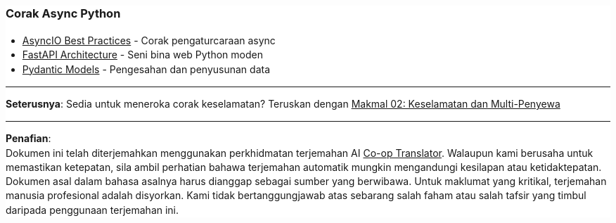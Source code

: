 ### Corak Async Python
- [AsyncIO Best Practices](https://docs.python.org/3/library/asyncio.html) - Corak pengaturcaraan async
- [FastAPI Architecture](https://fastapi.tiangolo.com/advanced/) - Seni bina web Python moden
- [Pydantic Models](https://pydantic-docs.helpmanual.io/) - Pengesahan dan penyusunan data

---

**Seterusnya**: Sedia untuk meneroka corak keselamatan? Teruskan dengan [Makmal 02: Keselamatan dan Multi-Penyewa](../02-Security/README.md)

---

**Penafian**:  
Dokumen ini telah diterjemahkan menggunakan perkhidmatan terjemahan AI [Co-op Translator](https://github.com/Azure/co-op-translator). Walaupun kami berusaha untuk memastikan ketepatan, sila ambil perhatian bahawa terjemahan automatik mungkin mengandungi kesilapan atau ketidaktepatan. Dokumen asal dalam bahasa asalnya harus dianggap sebagai sumber yang berwibawa. Untuk maklumat yang kritikal, terjemahan manusia profesional adalah disyorkan. Kami tidak bertanggungjawab atas sebarang salah faham atau salah tafsir yang timbul daripada penggunaan terjemahan ini.